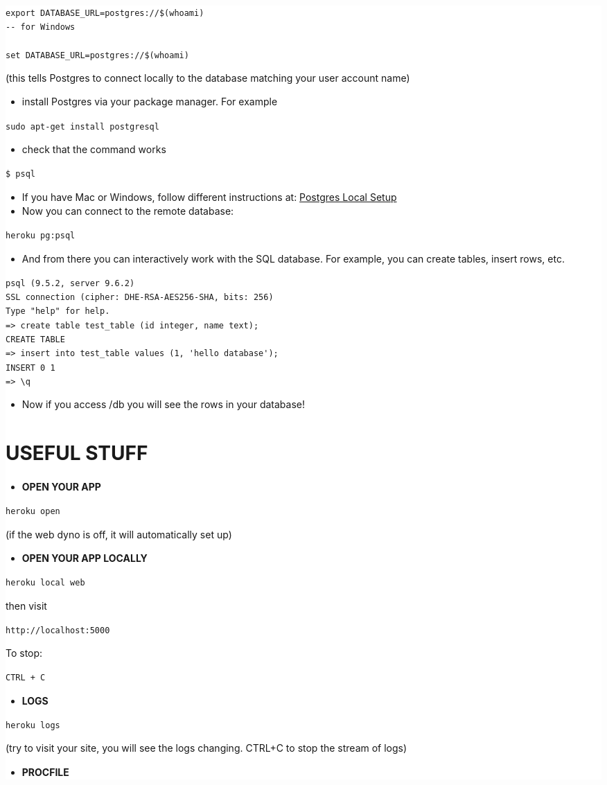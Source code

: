 ```
export DATABASE_URL=postgres://$(whoami)
-- for Windows

set DATABASE_URL=postgres://$(whoami)
```
(this tells Postgres to connect locally to the database matching your user account name)
* install Postgres via your package manager. For example
```
sudo apt-get install postgresql
```
* check that the command works
```bash
$ psql
```
* If you have Mac or Windows, follow different instructions at: [Postgres Local Setup](https://devcenter.heroku.com/articles/heroku-postgresql#local-setup)
* Now you can connect to the remote database:
```
heroku pg:psql
```
* And from there you can interactively work with the SQL database. For example, you can create tables, insert rows, etc.
```
psql (9.5.2, server 9.6.2)
SSL connection (cipher: DHE-RSA-AES256-SHA, bits: 256)
Type "help" for help.
=> create table test_table (id integer, name text);
CREATE TABLE
=> insert into test_table values (1, 'hello database');
INSERT 0 1
=> \q
```
* Now if you access /db you will see the rows in your database!


# USEFUL STUFF
* **OPEN YOUR APP**
```
heroku open
```
(if the web dyno is off, it will automatically set up)
* **OPEN YOUR APP LOCALLY**
```
heroku local web
```
then visit
```
http://localhost:5000
```
To stop:
```
CTRL + C
```
* **LOGS**
```
heroku logs
```
(try to visit your site, you will see the logs changing.
CTRL+C to stop the stream of logs)
* **PROCFILE**
